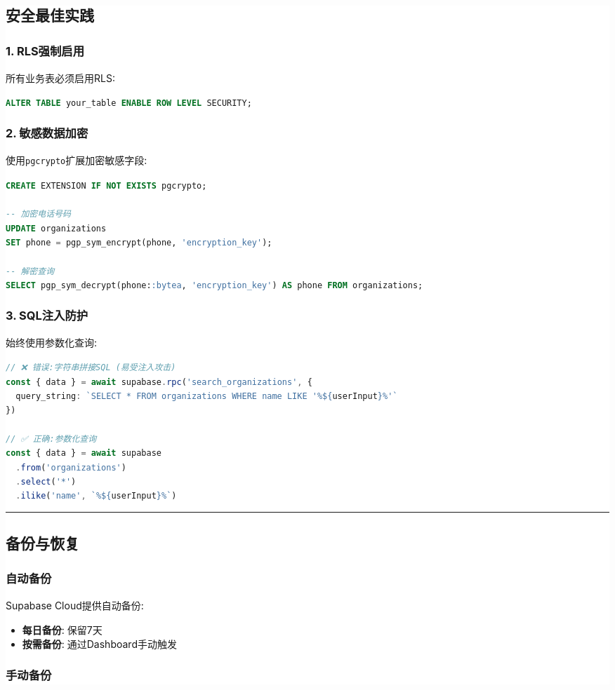 
## 安全最佳实践

### 1. RLS强制启用

所有业务表必须启用RLS:
```sql
ALTER TABLE your_table ENABLE ROW LEVEL SECURITY;
```

### 2. 敏感数据加密

使用`pgcrypto`扩展加密敏感字段:
```sql
CREATE EXTENSION IF NOT EXISTS pgcrypto;

-- 加密电话号码
UPDATE organizations
SET phone = pgp_sym_encrypt(phone, 'encryption_key');

-- 解密查询
SELECT pgp_sym_decrypt(phone::bytea, 'encryption_key') AS phone FROM organizations;
```

### 3. SQL注入防护

始终使用参数化查询:
```typescript
// ❌ 错误:字符串拼接SQL (易受注入攻击)
const { data } = await supabase.rpc('search_organizations', {
  query_string: `SELECT * FROM organizations WHERE name LIKE '%${userInput}%'`
})

// ✅ 正确:参数化查询
const { data } = await supabase
  .from('organizations')
  .select('*')
  .ilike('name', `%${userInput}%`)
```

---

## 备份与恢复

### 自动备份

Supabase Cloud提供自动备份:
- **每日备份**: 保留7天
- **按需备份**: 通过Dashboard手动触发

### 手动备份
